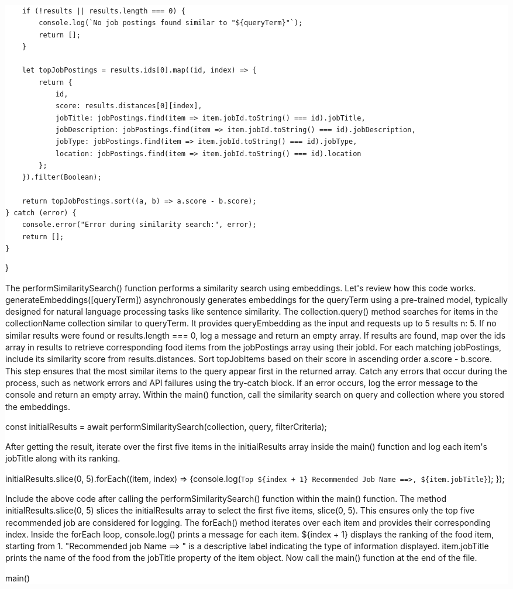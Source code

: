         if (!results || results.length === 0) {
            console.log(`No job postings found similar to "${queryTerm}"`);
            return [];
        }

        let topJobPostings = results.ids[0].map((id, index) => {
            return {
                id,
                score: results.distances[0][index],
                jobTitle: jobPostings.find(item => item.jobId.toString() === id).jobTitle,
                jobDescription: jobPostings.find(item => item.jobId.toString() === id).jobDescription,
                jobType: jobPostings.find(item => item.jobId.toString() === id).jobType,
                location: jobPostings.find(item => item.jobId.toString() === id).location
            };
        }).filter(Boolean);

        return topJobPostings.sort((a, b) => a.score - b.score);
    } catch (error) {
        console.error("Error during similarity search:", error);
        return [];
    }
}

The performSimilaritySearch() function performs a similarity search using embeddings. Let's review how this code works.
generateEmbeddings([queryTerm]) asynchronously generates embeddings for the queryTerm using a pre-trained model, typically designed for natural language processing tasks like sentence similarity.
The collection.query() method searches for items in the collectionName collection similar to queryTerm. It provides queryEmbedding as the input and requests up to 5 results n: 5.
If no similar results were found or results.length === 0, log a message and return an empty array.
If results are found, map over the ids array in results to retrieve corresponding food items from the jobPostings array using their  jobId. For each matching jobPostings, include its similarity score from results.distances.
Sort topJobItems based on their score in ascending order a.score - b.score. This step ensures that the most similar items to the query appear first in the returned array.
Catch any errors that occur during the process, such as network errors and API failures using the try-catch block. If an error occurs, log the error message to the console and return an empty array.
Within the main() function, call the similarity search on query and collection where you stored the embeddings.

const initialResults = await performSimilaritySearch(collection, query, filterCriteria);

After getting the result, iterate over the first five items in the initialResults array inside the main() function and log each item's jobTitle along with its ranking.

initialResults.slice(0, 5).forEach((item, index) => {console.log(`Top ${index + 1} Recommended Job Name ==>, ${item.jobTitle}`);
});

Include the above code after calling the performSimilaritySearch() function within the main() function.
The method initialResults.slice(0, 5) slices the initialResults array to select the first five items, slice(0, 5). This ensures only the top five recommended job  are considered for logging.
The forEach() method iterates over each item and provides their corresponding index.
Inside the forEach loop, console.log() prints a message for each item.
${index + 1} displays the ranking of the food item, starting from 1.
"Recommended job Name ==> " is a descriptive label indicating the type of information displayed.
item.jobTitle prints the name of the food from the jobTitle property of the item object.
Now call the main() function at the end of the file.

main()
